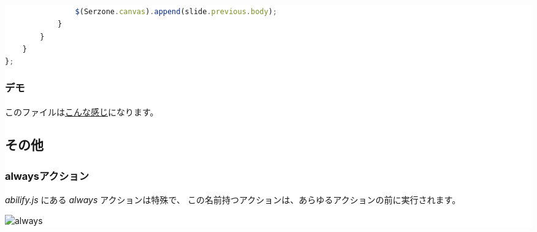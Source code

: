 ```javascript
				$(Serzone.canvas).append(slide.previous.body);
			}
		}
	}
};
```

### デモ

このファイルは[こんな感じ](http://yoshimurayuu.github.com/Serzone/hoge.html)になります。

## その他

### alwaysアクション

_abilify.js_ にある _always_ アクションは特殊で、
この名前持つアクションは、あらゆるアクションの前に実行されます。

![always](http://dl.dropbox.com/u/16667824/Serzone/always.png)


